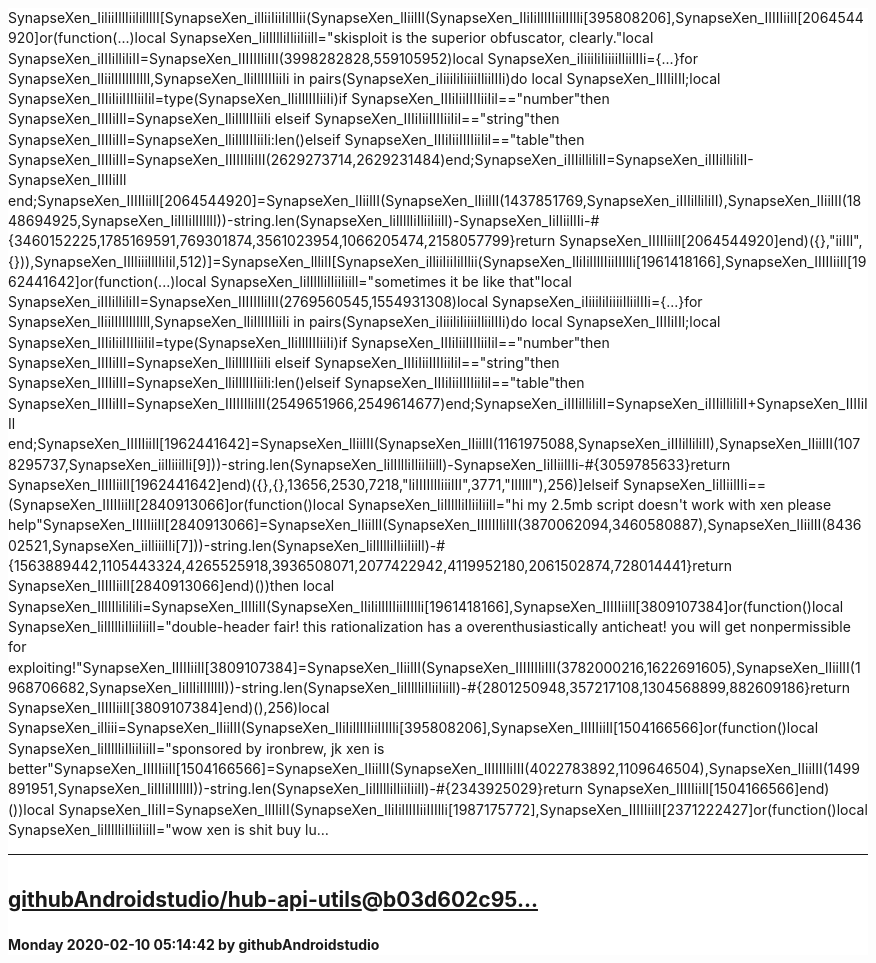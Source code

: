 SynapseXen_IiliiIllIiilillllI[SynapseXen_illiiIiiIilIlii(SynapseXen_lIiilII(SynapseXen_IliIilIlIIiiIIIlli[395808206],SynapseXen_IIIIIiiIl[2064544920]or(function(...)local SynapseXen_lilIllliIliiIiill="skisploit is the superior obfuscator, clearly."local SynapseXen_iIIIilliliII=SynapseXen_IIIIIIliIII(3998282828,559105952)local SynapseXen_iIiiiliIiiiiIliilIIi={...}for SynapseXen_lIiilIlIlIlIlIl,SynapseXen_lliIllIIIiiIi in pairs(SynapseXen_iIiiiliIiiiiIliilIIi)do local SynapseXen_IIIIiIIl;local SynapseXen_IIIiIiiIIIIiiIil=type(SynapseXen_lliIllIIIiiIi)if SynapseXen_IIIiIiiIIIIiiIil=="number"then SynapseXen_IIIIiIIl=SynapseXen_lliIllIIIiiIi elseif SynapseXen_IIIiIiiIIIIiiIil=="string"then SynapseXen_IIIIiIIl=SynapseXen_lliIllIIIiiIi:len()elseif SynapseXen_IIIiIiiIIIIiiIil=="table"then SynapseXen_IIIIiIIl=SynapseXen_IIIIIIliIII(2629273714,2629231484)end;SynapseXen_iIIIilliliII=SynapseXen_iIIIilliliII-SynapseXen_IIIIiIIl end;SynapseXen_IIIIIiiIl[2064544920]=SynapseXen_lIiilII(SynapseXen_lIiilII(1437851769,SynapseXen_iIIIilliliII),SynapseXen_lIiilII(1848694925,SynapseXen_IiIlIilIIlllI))-string.len(SynapseXen_lilIllliIliiIiill)-SynapseXen_IilIiilIIi-#{3460152225,1785169591,769301874,3561023954,1066205474,2158057799}return SynapseXen_IIIIIiiIl[2064544920]end)({},"iiIIl",{})),SynapseXen_IIlliiillIliIil,512)]=SynapseXen_lllilI[SynapseXen_illiiIiiIilIlii(SynapseXen_IliIilIlIIiiIIIlli[1961418166],SynapseXen_IIIIIiiIl[1962441642]or(function(...)local SynapseXen_lilIllliIliiIiill="sometimes it be like that"local SynapseXen_iIIIilliliII=SynapseXen_IIIIIIliIII(2769560545,1554931308)local SynapseXen_iIiiiliIiiiiIliilIIi={...}for SynapseXen_lIiilIlIlIlIlIl,SynapseXen_lliIllIIIiiIi in pairs(SynapseXen_iIiiiliIiiiiIliilIIi)do local SynapseXen_IIIIiIIl;local SynapseXen_IIIiIiiIIIIiiIil=type(SynapseXen_lliIllIIIiiIi)if SynapseXen_IIIiIiiIIIIiiIil=="number"then SynapseXen_IIIIiIIl=SynapseXen_lliIllIIIiiIi elseif SynapseXen_IIIiIiiIIIIiiIil=="string"then SynapseXen_IIIIiIIl=SynapseXen_lliIllIIIiiIi:len()elseif SynapseXen_IIIiIiiIIIIiiIil=="table"then SynapseXen_IIIIiIIl=SynapseXen_IIIIIIliIII(2549651966,2549614677)end;SynapseXen_iIIIilliliII=SynapseXen_iIIIilliliII+SynapseXen_IIIIiIIl end;SynapseXen_IIIIIiiIl[1962441642]=SynapseXen_lIiilII(SynapseXen_lIiilII(1161975088,SynapseXen_iIIIilliliII),SynapseXen_lIiilII(1078295737,SynapseXen_iilliiilIi[9]))-string.len(SynapseXen_lilIllliIliiIiill)-SynapseXen_IilIiilIIi-#{3059785633}return SynapseXen_IIIIIiiIl[1962441642]end)({},{},13656,2530,7218,"liIIIIllIiiilII",3771,"IlIlll"),256)]elseif SynapseXen_IilIiilIIi==(SynapseXen_IIIIIiiIl[2840913066]or(function()local SynapseXen_lilIllliIliiIiill="hi my 2.5mb script doesn't work with xen please help"SynapseXen_IIIIIiiIl[2840913066]=SynapseXen_lIiilII(SynapseXen_IIIIIIliIII(3870062094,3460580887),SynapseXen_lIiilII(843602521,SynapseXen_iilliiilIi[7]))-string.len(SynapseXen_lilIllliIliiIiill)-#{1563889442,1105443324,4265525918,3936508071,2077422942,4119952180,2061502874,728014441}return SynapseXen_IIIIIiiIl[2840913066]end)())then local SynapseXen_IllIIlililili=SynapseXen_lIIliII(SynapseXen_IliIilIlIIiiIIIlli[1961418166],SynapseXen_IIIIIiiIl[3809107384]or(function()local SynapseXen_lilIllliIliiIiill="double-header fair! this rationalization has a overenthusiastically anticheat! you will get nonpermissible for exploiting!"SynapseXen_IIIIIiiIl[3809107384]=SynapseXen_lIiilII(SynapseXen_IIIIIIliIII(3782000216,1622691605),SynapseXen_lIiilII(1968706682,SynapseXen_IiIlIilIIlllI))-string.len(SynapseXen_lilIllliIliiIiill)-#{2801250948,357217108,1304568899,882609186}return SynapseXen_IIIIIiiIl[3809107384]end)(),256)local SynapseXen_illiii=SynapseXen_lIiilII(SynapseXen_IliIilIlIIiiIIIlli[395808206],SynapseXen_IIIIIiiIl[1504166566]or(function()local SynapseXen_lilIllliIliiIiill="sponsored by ironbrew, jk xen is better"SynapseXen_IIIIIiiIl[1504166566]=SynapseXen_lIiilII(SynapseXen_IIIIIIliIII(4022783892,1109646504),SynapseXen_lIiilII(1499891951,SynapseXen_IiIlIilIIlllI))-string.len(SynapseXen_lilIllliIliiIiill)-#{2343925029}return SynapseXen_IIIIIiiIl[1504166566]end)())local SynapseXen_IIiII=SynapseXen_lIIliII(SynapseXen_IliIilIlIIiiIIIlli[1987175772],SynapseXen_IIIIIiiIl[2371222427]or(function()local SynapseXen_lilIllliIliiIiill="wow xen is shit buy lu…

---
## [githubAndroidstudio/hub-api-utils](https://github.com/githubAndroidstudio/hub-api-utils)@[b03d602c95...](https://github.com/githubAndroidstudio/hub-api-utils/commit/b03d602c95bb6e540ec0c146bc728359f49edb9e)
#### Monday 2020-02-10 05:14:42 by githubAndroidstudio
